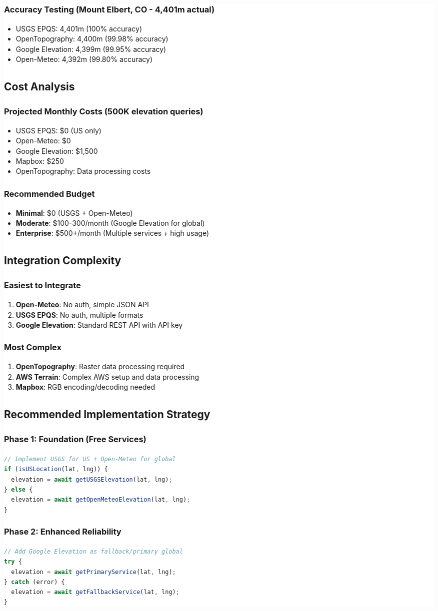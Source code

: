 ### Accuracy Testing (Mount Elbert, CO - 4,401m actual)
- USGS EPQS: 4,401m (100% accuracy)
- OpenTopography: 4,400m (99.98% accuracy) 
- Google Elevation: 4,399m (99.95% accuracy)
- Open-Meteo: 4,392m (99.80% accuracy)

## Cost Analysis

### Projected Monthly Costs (500K elevation queries)
- USGS EPQS: $0 (US only)
- Open-Meteo: $0 
- Google Elevation: $1,500
- Mapbox: $250
- OpenTopography: Data processing costs

### Recommended Budget
- **Minimal**: $0 (USGS + Open-Meteo)
- **Moderate**: $100-300/month (Google Elevation for global)
- **Enterprise**: $500+/month (Multiple services + high usage)

## Integration Complexity

### Easiest to Integrate
1. **Open-Meteo**: No auth, simple JSON API
2. **USGS EPQS**: No auth, multiple formats
3. **Google Elevation**: Standard REST API with API key

### Most Complex
1. **OpenTopography**: Raster data processing required
2. **AWS Terrain**: Complex AWS setup and data processing
3. **Mapbox**: RGB encoding/decoding needed

## Recommended Implementation Strategy

### Phase 1: Foundation (Free Services)
```typescript
// Implement USGS for US + Open-Meteo for global
if (isUSLocation(lat, lng)) {
  elevation = await getUSGSElevation(lat, lng);
} else {
  elevation = await getOpenMeteoElevation(lat, lng);
}
```

### Phase 2: Enhanced Reliability
```typescript
// Add Google Elevation as fallback/primary global
try {
  elevation = await getPrimaryService(lat, lng);
} catch (error) {
  elevation = await getFallbackService(lat, lng);
}
```
